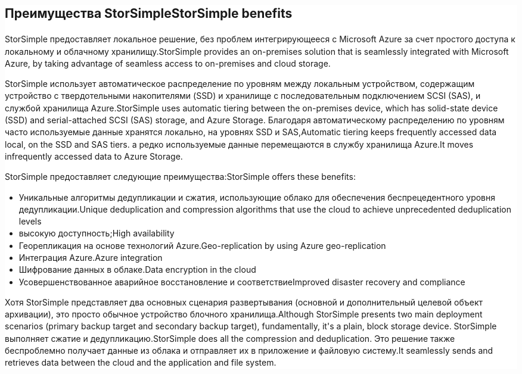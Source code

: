 ## <a name="storsimple-benefits"></a><span data-ttu-id="780c4-137">Преимущества StorSimple</span><span class="sxs-lookup"><span data-stu-id="780c4-137">StorSimple benefits</span></span>

<span data-ttu-id="780c4-138">StorSimple предоставляет локальное решение, без проблем интегрирующееся с Microsoft Azure за счет простого доступа к локальному и облачному хранилищу.</span><span class="sxs-lookup"><span data-stu-id="780c4-138">StorSimple provides an on-premises solution that is seamlessly integrated with Microsoft Azure, by taking advantage of seamless access to on-premises and cloud storage.</span></span>

<span data-ttu-id="780c4-139">StorSimple использует автоматическое распределение по уровням между локальным устройством, содержащим устройство с твердотельными накопителями (SSD) и хранилище с последовательным подключением SCSI (SAS), и службой хранилища Azure.</span><span class="sxs-lookup"><span data-stu-id="780c4-139">StorSimple uses automatic tiering between the on-premises device, which has solid-state device (SSD) and serial-attached SCSI (SAS) storage, and Azure Storage.</span></span> <span data-ttu-id="780c4-140">Благодаря автоматическому распределению по уровням часто используемые данные хранятся локально, на уровнях SSD и SAS,</span><span class="sxs-lookup"><span data-stu-id="780c4-140">Automatic tiering keeps frequently accessed data local, on the SSD and SAS tiers.</span></span> <span data-ttu-id="780c4-141">а редко используемые данные перемещаются в службу хранилища Azure.</span><span class="sxs-lookup"><span data-stu-id="780c4-141">It moves infrequently accessed data to Azure Storage.</span></span>

<span data-ttu-id="780c4-142">StorSimple предоставляет следующие преимущества:</span><span class="sxs-lookup"><span data-stu-id="780c4-142">StorSimple offers these benefits:</span></span>

-   <span data-ttu-id="780c4-143">Уникальные алгоритмы дедупликации и сжатия, использующие облако для обеспечения беспрецедентного уровня дедупликации.</span><span class="sxs-lookup"><span data-stu-id="780c4-143">Unique deduplication and compression algorithms that use the cloud to achieve unprecedented deduplication levels</span></span>
-   <span data-ttu-id="780c4-144">высокую доступность;</span><span class="sxs-lookup"><span data-stu-id="780c4-144">High availability</span></span>
-   <span data-ttu-id="780c4-145">Георепликация на основе технологий Azure.</span><span class="sxs-lookup"><span data-stu-id="780c4-145">Geo-replication by using Azure geo-replication</span></span>
-   <span data-ttu-id="780c4-146">Интеграция Azure.</span><span class="sxs-lookup"><span data-stu-id="780c4-146">Azure integration</span></span>
-   <span data-ttu-id="780c4-147">Шифрование данных в облаке.</span><span class="sxs-lookup"><span data-stu-id="780c4-147">Data encryption in the cloud</span></span>
-   <span data-ttu-id="780c4-148">Усовершенствованное аварийное восстановление и соответствие</span><span class="sxs-lookup"><span data-stu-id="780c4-148">Improved disaster recovery and compliance</span></span>

<span data-ttu-id="780c4-149">Хотя StorSimple представляет два основных сценария развертывания (основной и дополнительный целевой объект архивации), это просто обычное устройство блочного хранилища.</span><span class="sxs-lookup"><span data-stu-id="780c4-149">Although StorSimple presents two main deployment scenarios (primary backup target and secondary backup target), fundamentally, it's a plain, block storage device.</span></span> <span data-ttu-id="780c4-150">StorSimple выполняет сжатие и дедупликацию.</span><span class="sxs-lookup"><span data-stu-id="780c4-150">StorSimple does all the compression and deduplication.</span></span> <span data-ttu-id="780c4-151">Это решение также 	беспроблемно получает данные из облака и отправляет их в приложение и файловую систему.</span><span class="sxs-lookup"><span data-stu-id="780c4-151">It seamlessly sends and retrieves data between the cloud and the application and file system.</span></span>
